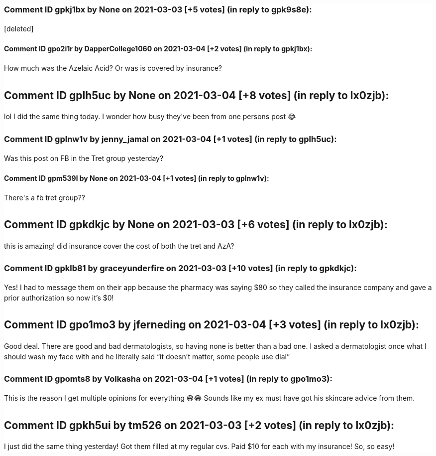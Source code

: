 ### Comment ID gpkj1bx by None on 2021-03-03 [+5 votes] (in reply to gpk9s8e):
[deleted]

#### Comment ID gpo2i1r by DapperCollege1060 on 2021-03-04 [+2 votes] (in reply to gpkj1bx):
How much was the Azelaic Acid? 
Or was is covered by insurance?



## Comment ID gplh5uc by None on 2021-03-04 [+8 votes] (in reply to lx0zjb):
lol I did the same thing today. I wonder how busy they've been from one persons post 😂

### Comment ID gplnw1v by jenny_jamal on 2021-03-04 [+1 votes] (in reply to gplh5uc):
Was this post on FB in the Tret group yesterday?

#### Comment ID gpm539l by None on 2021-03-04 [+1 votes] (in reply to gplnw1v):
There's a fb tret group??



## Comment ID gpkdkjc by None on 2021-03-03 [+6 votes] (in reply to lx0zjb):
this is amazing! did insurance cover the cost of both the tret and AzA?

### Comment ID gpklb81 by graceyunderfire on 2021-03-03 [+10 votes] (in reply to gpkdkjc):
Yes! I had to message them on their app because the pharmacy was saying $80 so they called the insurance company and gave a prior authorization so now it’s $0!



## Comment ID gpo1mo3 by jferneding on 2021-03-04 [+3 votes] (in reply to lx0zjb):
Good deal. There are good and bad dermatologists, so having none is better than a bad one. I asked a dermatologist once what I should wash my face with and he literally said “it doesn’t matter, some people use dial”

### Comment ID gpomts8 by Volkasha on 2021-03-04 [+1 votes] (in reply to gpo1mo3):
This is the reason I get multiple opinions for everything 😅😂 Sounds like my ex must have got his skincare advice from them.



## Comment ID gpkh5ui by tm526 on 2021-03-03 [+2 votes] (in reply to lx0zjb):
I just did the same thing yesterday! Got them filled at my regular cvs. Paid $10 for each with my insurance! So, so easy!

